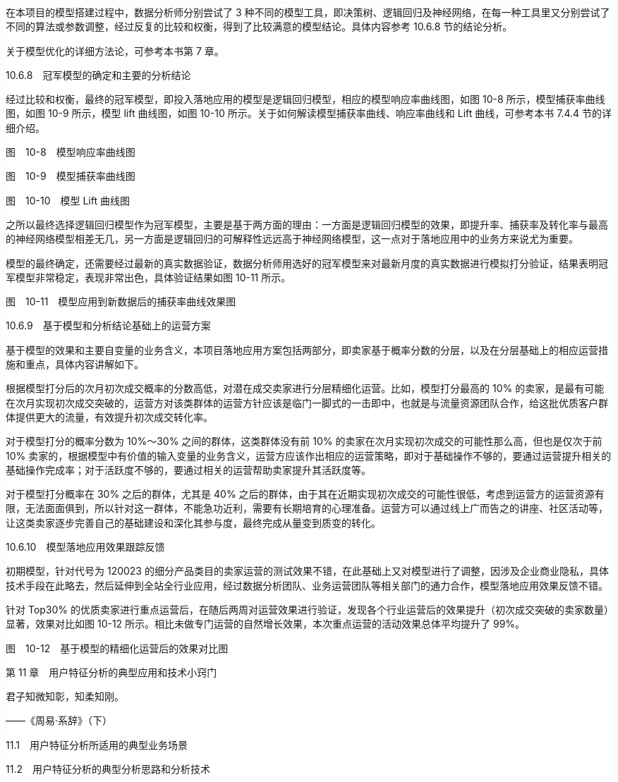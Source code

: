 在本项目的模型搭建过程中，数据分析师分别尝试了 3 种不同的模型工具，即决策树、逻辑回归及神经网络，在每一种工具里又分别尝试了不同的算法或参数调整，经过反复的比较和权衡，得到了比较满意的模型结论。具体内容参考 10.6.8 节的结论分析。

关于模型优化的详细方法论，可参考本书第 7 章。

10.6.8　冠军模型的确定和主要的分析结论

经过比较和权衡，最终的冠军模型，即投入落地应用的模型是逻辑回归模型，相应的模型响应率曲线图，如图 10-8 所示，模型捕获率曲线图，如图 10-9 所示，模型 lift 曲线图，如图 10-10 所示。关于如何解读模型捕获率曲线、响应率曲线和 Lift 曲线，可参考本书 7.4.4 节的详细介绍。

图　10-8　模型响应率曲线图

图　10-9　模型捕获率曲线图

图　10-10　模型 Lift 曲线图

之所以最终选择逻辑回归模型作为冠军模型，主要是基于两方面的理由：一方面是逻辑回归模型的效果，即提升率、捕获率及转化率与最高的神经网络模型相差无几，另一方面是逻辑回归的可解释性远远高于神经网络模型，这一点对于落地应用中的业务方来说尤为重要。

模型的最终确定，还需要经过最新的真实数据验证，数据分析师用选好的冠军模型来对最新月度的真实数据进行模拟打分验证，结果表明冠军模型非常稳定，表现非常出色，具体验证结果如图 10-11 所示。

图　10-11　模型应用到新数据后的捕获率曲线效果图

10.6.9　基于模型和分析结论基础上的运营方案

基于模型的效果和主要自变量的业务含义，本项目落地应用方案包括两部分，即卖家基于概率分数的分层，以及在分层基础上的相应运营措施和重点，具体内容讲解如下。

根据模型打分后的次月初次成交概率的分数高低，对潜在成交卖家进行分层精细化运营。比如，模型打分最高的 10% 的卖家，是最有可能在次月实现初次成交突破的，运营方对该类群体的运营方针应该是临门一脚式的一击即中，也就是与流量资源团队合作，给这批优质客户群体提供更大的流量，有效提升初次成交转化率。

对于模型打分的概率分数为 10%～30% 之间的群体，这类群体没有前 10% 的卖家在次月实现初次成交的可能性那么高，但也是仅次于前 10% 卖家的，根据模型中有价值的输入变量的业务含义，运营方应该作出相应的运营策略，即对于基础操作不够的，要通过运营提升相关的基础操作完成率；对于活跃度不够的，要通过相关的运营帮助卖家提升其活跃度等。

对于模型打分概率在 30% 之后的群体，尤其是 40% 之后的群体，由于其在近期实现初次成交的可能性很低，考虑到运营方的运营资源有限，无法面面俱到，所以针对这一群体，不能急功近利，需要有长期培育的心理准备。运营方可以通过线上广而告之的讲座、社区活动等，让这类卖家逐步完善自己的基础建设和深化其参与度，最终完成从量变到质变的转化。

10.6.10　模型落地应用效果跟踪反馈

初期模型，针对代号为 120023 的细分产品类目的卖家运营的测试效果不错，在此基础上又对模型进行了调整，因涉及企业商业隐私，具体技术手段在此略去，然后延伸到全站全行业应用，经过数据分析团队、业务运营团队等相关部门的通力合作，模型落地应用效果反馈不错。

针对 Top30% 的优质卖家进行重点运营后，在随后两周对运营效果进行验证，发现各个行业运营后的效果提升（初次成交突破的卖家数量）显著，效果对比如图 10-12 所示。相比未做专门运营的自然增长效果，本次重点运营的活动效果总体平均提升了 99%。

图　10-12　基于模型的精细化运营后的效果对比图

第 11 章　用户特征分析的典型应用和技术小窍门

君子知微知彰，知柔知刚。

——《周易·系辞》（下）

11.1　用户特征分析所适用的典型业务场景

11.2　用户特征分析的典型分析思路和分析技术

